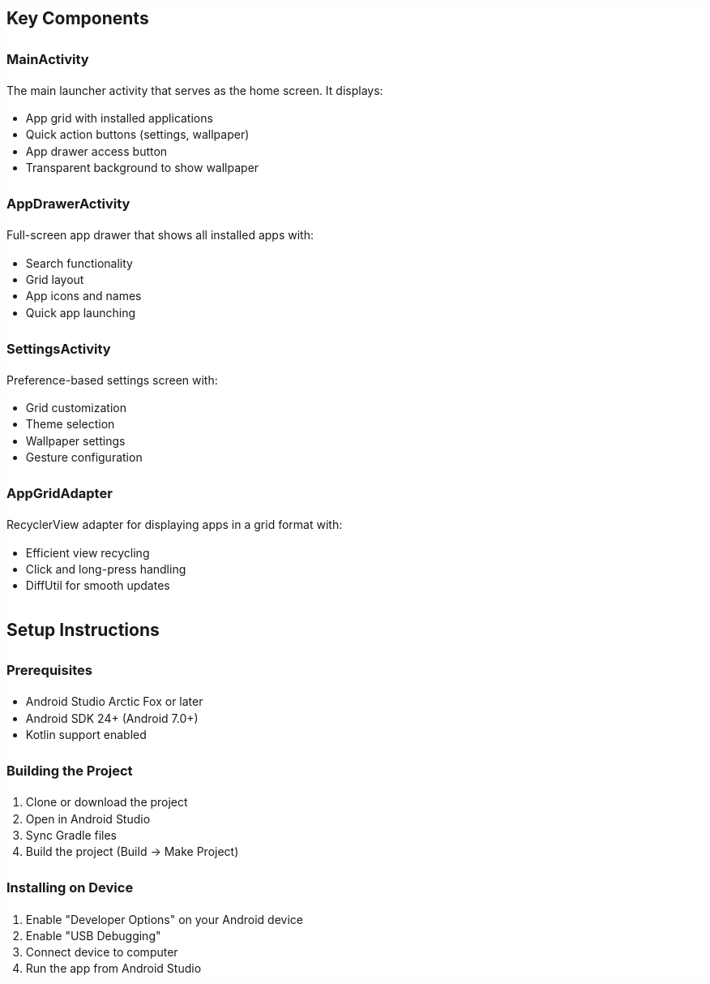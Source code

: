## Key Components

### MainActivity
The main launcher activity that serves as the home screen. It displays:
- App grid with installed applications
- Quick action buttons (settings, wallpaper)
- App drawer access button
- Transparent background to show wallpaper

### AppDrawerActivity
Full-screen app drawer that shows all installed apps with:
- Search functionality
- Grid layout
- App icons and names
- Quick app launching

### SettingsActivity
Preference-based settings screen with:
- Grid customization
- Theme selection
- Wallpaper settings
- Gesture configuration

### AppGridAdapter
RecyclerView adapter for displaying apps in a grid format with:
- Efficient view recycling
- Click and long-press handling
- DiffUtil for smooth updates

## Setup Instructions

### Prerequisites
- Android Studio Arctic Fox or later
- Android SDK 24+ (Android 7.0+)
- Kotlin support enabled

### Building the Project
1. Clone or download the project
2. Open in Android Studio
3. Sync Gradle files
4. Build the project (Build → Make Project)

### Installing on Device
1. Enable "Developer Options" on your Android device
2. Enable "USB Debugging"
3. Connect device to computer
4. Run the app from Android Studio
